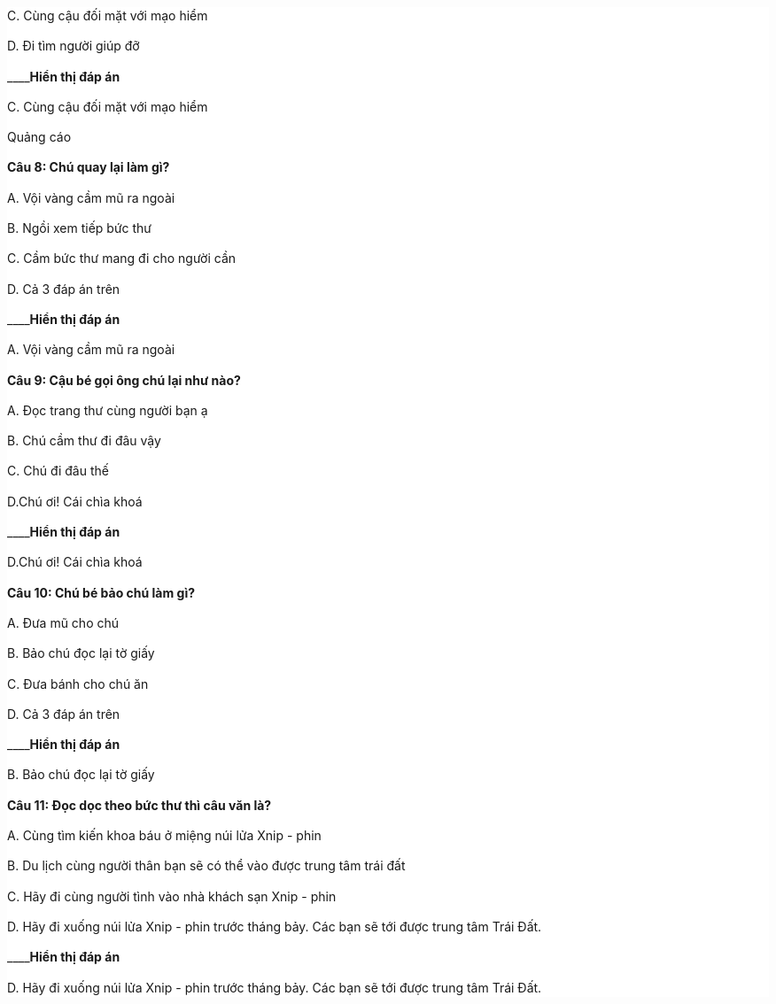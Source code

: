 C. Cùng cậu đối mặt với mạo hiểm 

D. Đi tìm người giúp đỡ

____**Hiển thị đáp án**

C. Cùng cậu đối mặt với mạo hiểm 

Quảng cáo

**Câu 8: Chú quay lại làm gì?**

A. Vội vàng cầm mũ ra ngoài

B. Ngồi xem tiếp bức thư

C. Cầm bức thư mang đi cho người cần

D. Cả 3 đáp án trên

____**Hiển thị đáp án**

A. Vội vàng cầm mũ ra ngoài

**Câu 9: Cậu bé gọi ông chú lại như nào?**

A. Đọc trang thư cùng người bạn ạ

B. Chú cầm thư đi đâu vậy

C. Chú đi đâu thế

D.Chú ơi! Cái chìa khoá

____**Hiển thị đáp án**

D.Chú ơi! Cái chìa khoá

**Câu 10: Chú bé bảo chú làm gì?**

A. Đưa mũ cho chú

B. Bảo chú đọc lại tờ giấy

C. Đưa bánh cho chú ăn

D. Cả 3 đáp án trên

____**Hiển thị đáp án**

B. Bảo chú đọc lại tờ giấy

**Câu 11: Đọc dọc theo bức thư thì câu văn là?**

A. Cùng tìm kiến khoa báu ở miệng núi lửa Xnip - phin

B. Du lịch cùng người thân bạn sẽ có thể vào được trung tâm trái đất

C. Hãy đi cùng người tình vào nhà khách sạn Xnip - phin

D. Hãy đi xuống núi lửa Xnip - phin trước tháng bảy. Các bạn sẽ tới được trung tâm Trái Đất.

____**Hiển thị đáp án**

D. Hãy đi xuống núi lửa Xnip - phin trước tháng bảy. Các bạn sẽ tới được trung tâm Trái Đất.
